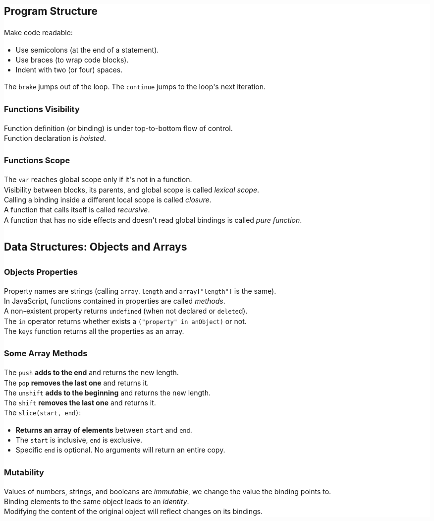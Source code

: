 ## Program Structure

Make code readable:

- Use semicolons (at the end of a statement).
- Use braces (to wrap code blocks).
- Indent with two (or four) spaces.

The `brake` jumps out of the loop.
The `continue` jumps to the loop's next iteration.

### Functions Visibility

Function definition (or binding) is under top-to-bottom flow of control.  
Function declaration is _hoisted_.

### Functions Scope

The `var` reaches global scope only if it's not in a function.  
Visibility between blocks, its parents, and global scope is called _lexical scope_.  
Calling a binding inside a different local scope is called _closure_.  
A function that calls itself is called _recursive_.  
A function that has no side effects and doesn't read global bindings is called   _pure function_.

## Data Structures: Objects and Arrays

### Objects Properties

Property names are strings (calling `array.length` and `array["length"]` is the same).  
In JavaScript, functions contained in properties are called _methods_.  
A non-existent property returns `undefined` (when not declared or `delete`d).  
The `in` operator returns whether exists a `("property" in anObject)` or not.  
The `keys` function returns all the properties as an array.

### Some Array Methods

The `push` **adds to the end** and returns the new length.  
The `pop` **removes the last one** and returns it.  
The `unshift` **adds to the beginning** and returns the new length.  
The `shift` **removes the last one** and returns it.  
The `slice(start, end)`:

- **Returns an array of elements** between `start` and `end`.
- The `start` is inclusive, `end` is exclusive.
- Specific `end` is optional. No arguments will return an entire copy.

### Mutability

Values of numbers, strings, and booleans are _immutable_, we change the value the binding points to.  
Binding elements to the same object leads to an _identity_.  
Modifying the content of the original object will reflect changes on its bindings.


  [name]: 'Pumba'